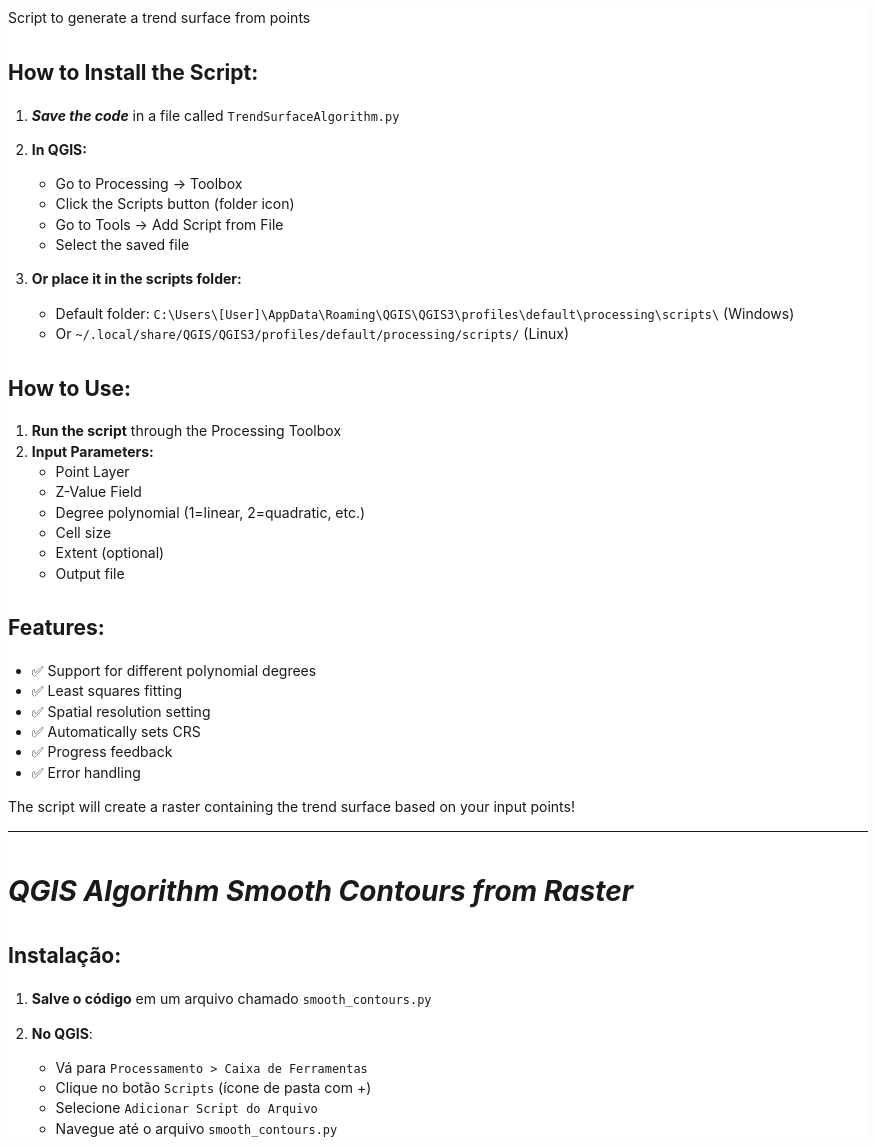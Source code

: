 Script to generate a trend surface from points

## **How to Install the Script:**
1. ***Save the code*** in a file called `TrendSurfaceAlgorithm.py`

2. **In QGIS:**
   - Go to Processing → Toolbox
   - Click the Scripts button (folder icon)
   - Go to Tools → Add Script from File
   - Select the saved file

3. **Or place it in the scripts folder:**
   - Default folder: `C:\Users\[User]\AppData\Roaming\QGIS\QGIS3\profiles\default\processing\scripts\` (Windows)
   - Or `~/.local/share/QGIS/QGIS3/profiles/default/processing/scripts/` (Linux)

## **How to Use:**
1. **Run the script** through the Processing Toolbox
2. **Input Parameters:**
   - Point Layer
   - Z-Value Field
   - Degree polynomial (1=linear, 2=quadratic, etc.)
   - Cell size
   - Extent (optional)
   - Output file

## **Features:**

- ✅ Support for different polynomial degrees
- ✅ Least squares fitting
- ✅ Spatial resolution setting
- ✅ Automatically sets CRS
- ✅ Progress feedback
- ✅ Error handling

The script will create a raster containing the trend surface based on your input points!

---

# ***QGIS Algorithm Smooth Contours from Raster***

## Instalação:

1. **Salve o código** em um arquivo chamado `smooth_contours.py`

2. **No QGIS**:
   - Vá para `Processamento > Caixa de Ferramentas`
   - Clique no botão `Scripts` (ícone de pasta com +)
   - Selecione `Adicionar Script do Arquivo`
   - Navegue até o arquivo `smooth_contours.py`
